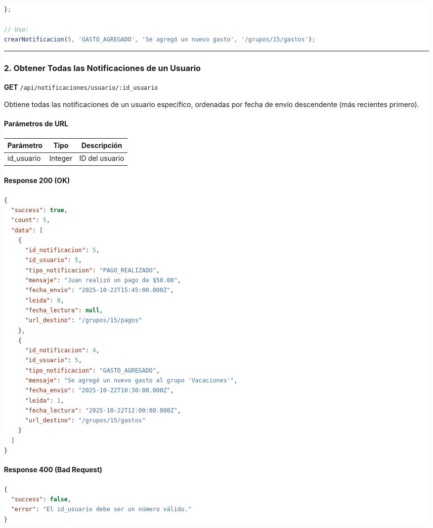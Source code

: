 ```javascript
};

// Uso:
crearNotificacion(5, 'GASTO_AGREGADO', 'Se agregó un nuevo gasto', '/grupos/15/gastos');
```

---

### 2. Obtener Todas las Notificaciones de un Usuario

**GET** `/api/notificaciones/usuario/:id_usuario`

Obtiene todas las notificaciones de un usuario específico, ordenadas por fecha de envío descendente (más recientes primero).

#### Parámetros de URL
| Parámetro | Tipo | Descripción |
|-----------|------|-------------|
| id_usuario | Integer | ID del usuario |

#### Response 200 (OK)
```json
{
  "success": true,
  "count": 5,
  "data": [
    {
      "id_notificacion": 5,
      "id_usuario": 5,
      "tipo_notificacion": "PAGO_REALIZADO",
      "mensaje": "Juan realizó un pago de $50.00",
      "fecha_envio": "2025-10-22T15:45:00.000Z",
      "leida": 0,
      "fecha_lectura": null,
      "url_destino": "/grupos/15/pagos"
    },
    {
      "id_notificacion": 4,
      "id_usuario": 5,
      "tipo_notificacion": "GASTO_AGREGADO",
      "mensaje": "Se agregó un nuevo gasto al grupo 'Vacaciones'",
      "fecha_envio": "2025-10-22T10:30:00.000Z",
      "leida": 1,
      "fecha_lectura": "2025-10-22T12:00:00.000Z",
      "url_destino": "/grupos/15/gastos"
    }
  ]
}
```

#### Response 400 (Bad Request)
```json
{
  "success": false,
  "error": "El id_usuario debe ser un número válido."
}
```
